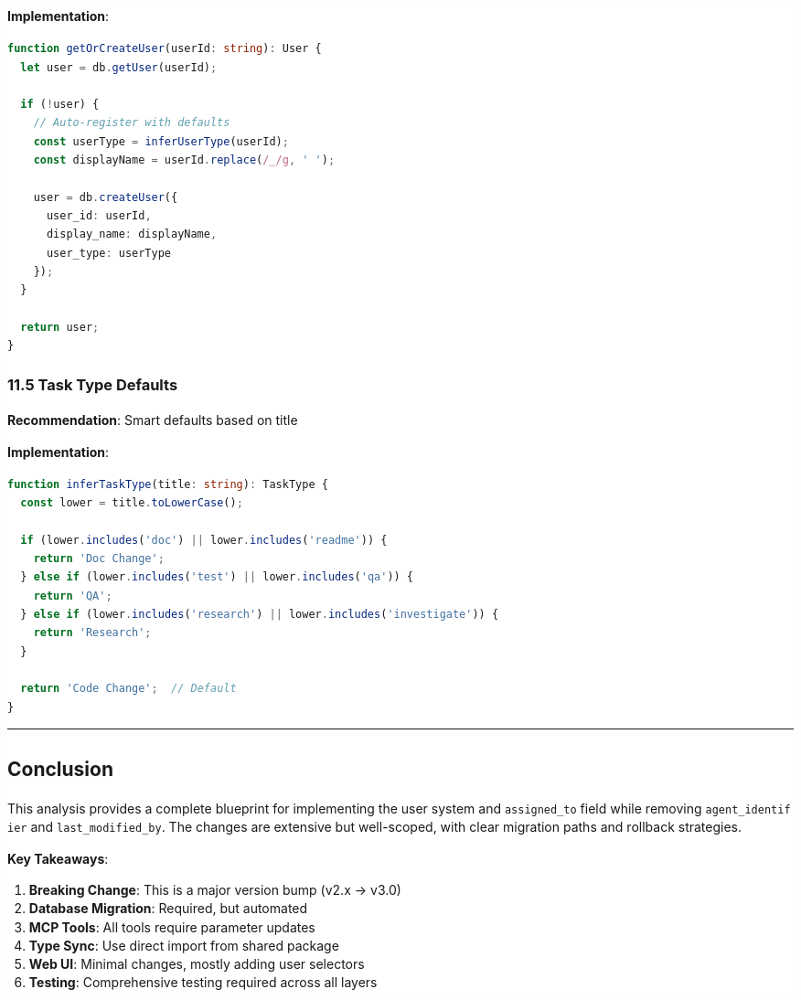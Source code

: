 **Implementation**:
```typescript
function getOrCreateUser(userId: string): User {
  let user = db.getUser(userId);

  if (!user) {
    // Auto-register with defaults
    const userType = inferUserType(userId);
    const displayName = userId.replace(/_/g, ' ');

    user = db.createUser({
      user_id: userId,
      display_name: displayName,
      user_type: userType
    });
  }

  return user;
}
```

### 11.5 Task Type Defaults

**Recommendation**: Smart defaults based on title

**Implementation**:
```typescript
function inferTaskType(title: string): TaskType {
  const lower = title.toLowerCase();

  if (lower.includes('doc') || lower.includes('readme')) {
    return 'Doc Change';
  } else if (lower.includes('test') || lower.includes('qa')) {
    return 'QA';
  } else if (lower.includes('research') || lower.includes('investigate')) {
    return 'Research';
  }

  return 'Code Change';  // Default
}
```

---

## Conclusion

This analysis provides a complete blueprint for implementing the user system and `assigned_to` field while removing `agent_identifier` and `last_modified_by`. The changes are extensive but well-scoped, with clear migration paths and rollback strategies.

**Key Takeaways**:
1. **Breaking Change**: This is a major version bump (v2.x → v3.0)
2. **Database Migration**: Required, but automated
3. **MCP Tools**: All tools require parameter updates
4. **Type Sync**: Use direct import from shared package
5. **Web UI**: Minimal changes, mostly adding user selectors
6. **Testing**: Comprehensive testing required across all layers
